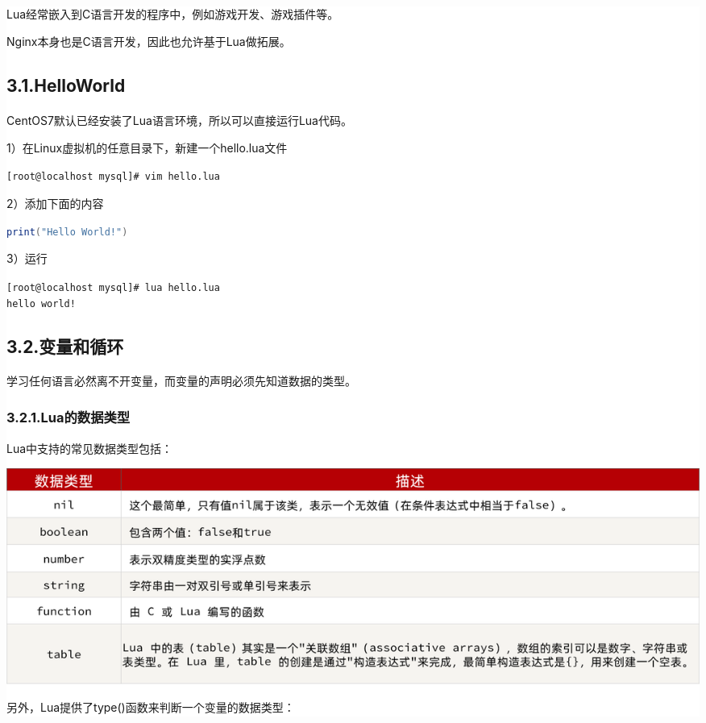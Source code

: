 

Lua经常嵌入到C语言开发的程序中，例如游戏开发、游戏插件等。

Nginx本身也是C语言开发，因此也允许基于Lua做拓展。



## 3.1.HelloWorld

CentOS7默认已经安装了Lua语言环境，所以可以直接运行Lua代码。

1）在Linux虚拟机的任意目录下，新建一个hello.lua文件

```sh
[root@localhost mysql]# vim hello.lua
```

2）添加下面的内容

```lua
print("Hello World!")  
```

3）运行

```sh
[root@localhost mysql]# lua hello.lua
hello world!
```



## 3.2.变量和循环

学习任何语言必然离不开变量，而变量的声明必须先知道数据的类型。

### 3.2.1.Lua的数据类型

Lua中支持的常见数据类型包括：

![image-20210821091835406](多级缓存/image-20210821091835406.png)

另外，Lua提供了type()函数来判断一个变量的数据类型：
